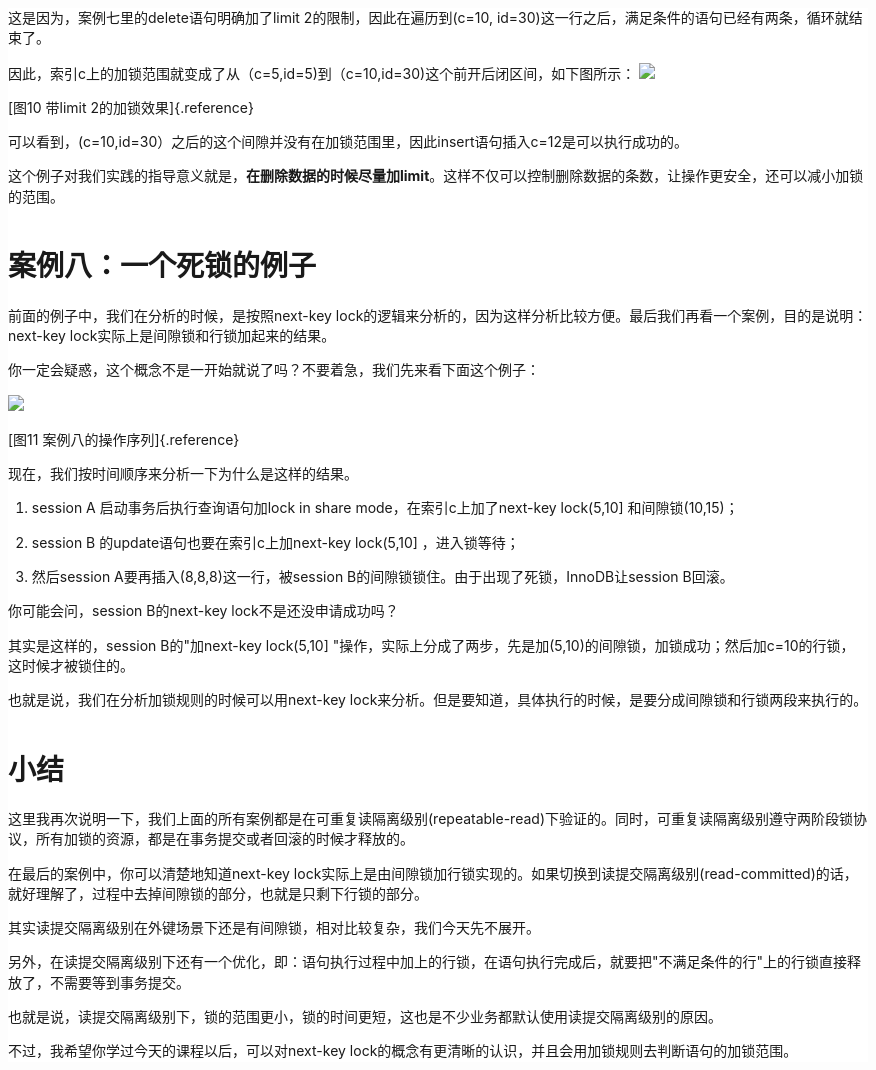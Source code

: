 这是因为，案例七里的delete语句明确加了limit 2的限制，因此在遍历到(c=10,
id=30)这一行之后，满足条件的语句已经有两条，循环就结束了。

因此，索引c上的加锁范围就变成了从（c=5,id=5)到（c=10,id=30)这个前开后闭区间，如下图所示：
![](https://static001.geekbang.org/resource/image/e5/d5/e5408ed94b3d44985073255db63bd0d5.png)

[图10 带limit 2的加锁效果]{.reference}

可以看到，(c=10,id=30）之后的这个间隙并没有在加锁范围里，因此insert语句插入c=12是可以执行成功的。

这个例子对我们实践的指导意义就是，**在删除数据的时候尽量加limit**。这样不仅可以控制删除数据的条数，让操作更安全，还可以减小加锁的范围。

案例八：一个死锁的例子
======================

前面的例子中，我们在分析的时候，是按照next-key
lock的逻辑来分析的，因为这样分析比较方便。最后我们再看一个案例，目的是说明：next-key
lock实际上是间隙锁和行锁加起来的结果。

你一定会疑惑，这个概念不是一开始就说了吗？不要着急，我们先来看下面这个例子：

![](https://static001.geekbang.org/resource/image/7b/06/7b911a4c995706e8aa2dd96ff0f36506.png)

[图11 案例八的操作序列]{.reference}

现在，我们按时间顺序来分析一下为什么是这样的结果。

1.  session A 启动事务后执行查询语句加lock in share
    mode，在索引c上加了next-key lock(5,10\] 和间隙锁(10,15)；

2.  session B 的update语句也要在索引c上加next-key lock(5,10\]
    ，进入锁等待；

3.  然后session A要再插入(8,8,8)这一行，被session
    B的间隙锁锁住。由于出现了死锁，InnoDB让session B回滚。

你可能会问，session B的next-key lock不是还没申请成功吗？

其实是这样的，session B的"加next-key lock(5,10\]
"操作，实际上分成了两步，先是加(5,10)的间隙锁，加锁成功；然后加c=10的行锁，这时候才被锁住的。

也就是说，我们在分析加锁规则的时候可以用next-key
lock来分析。但是要知道，具体执行的时候，是要分成间隙锁和行锁两段来执行的。

小结
====

这里我再次说明一下，我们上面的所有案例都是在可重复读隔离级别(repeatable-read)下验证的。同时，可重复读隔离级别遵守两阶段锁协议，所有加锁的资源，都是在事务提交或者回滚的时候才释放的。

在最后的案例中，你可以清楚地知道next-key
lock实际上是由间隙锁加行锁实现的。如果切换到读提交隔离级别(read-committed)的话，就好理解了，过程中去掉间隙锁的部分，也就是只剩下行锁的部分。

其实读提交隔离级别在外键场景下还是有间隙锁，相对比较复杂，我们今天先不展开。

另外，在读提交隔离级别下还有一个优化，即：语句执行过程中加上的行锁，在语句执行完成后，就要把"不满足条件的行"上的行锁直接释放了，不需要等到事务提交。

也就是说，读提交隔离级别下，锁的范围更小，锁的时间更短，这也是不少业务都默认使用读提交隔离级别的原因。

不过，我希望你学过今天的课程以后，可以对next-key
lock的概念有更清晰的认识，并且会用加锁规则去判断语句的加锁范围。

